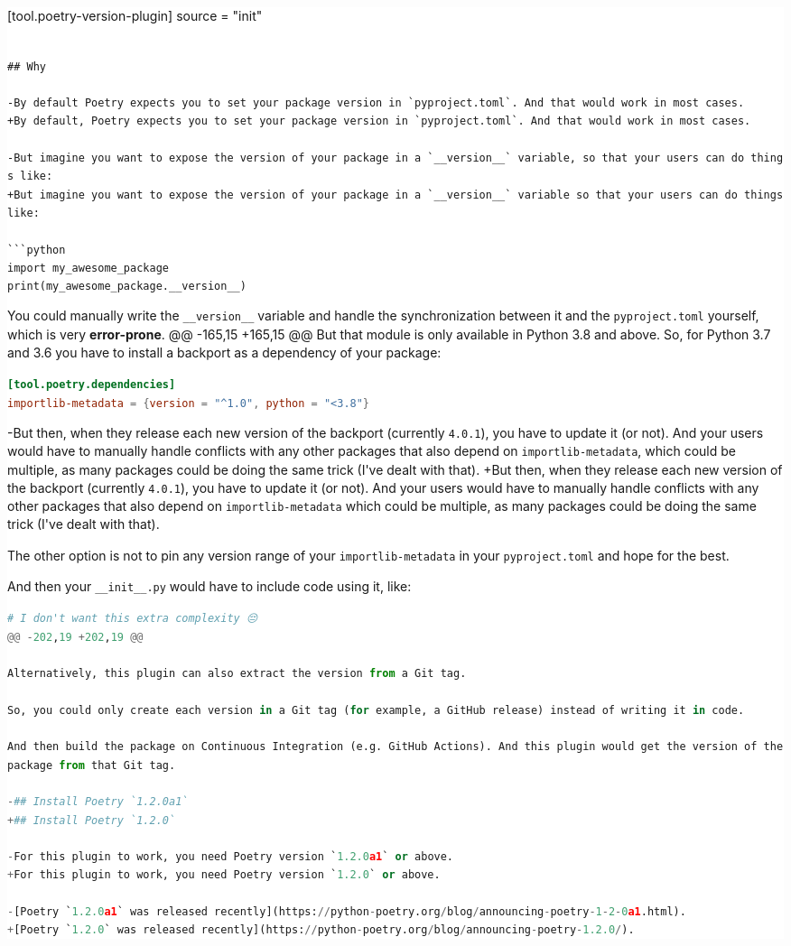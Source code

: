  [tool.poetry-version-plugin]
 source = "init"
 ```
 
 ## Why
 
-By default Poetry expects you to set your package version in `pyproject.toml`. And that would work in most cases.
+By default, Poetry expects you to set your package version in `pyproject.toml`. And that would work in most cases.
 
-But imagine you want to expose the version of your package in a `__version__` variable, so that your users can do things like:
+But imagine you want to expose the version of your package in a `__version__` variable so that your users can do things like:
 
 ```python
 import my_awesome_package
 print(my_awesome_package.__version__)
 ```
 
 You could manually write the `__version__` variable and handle the synchronization between it and the `pyproject.toml` yourself, which is very **error-prone**.
@@ -165,15 +165,15 @@
 But that module is only available in Python 3.8 and above. So, for Python 3.7 and 3.6 you have to install a backport as a dependency of your package:
 
 ```toml
 [tool.poetry.dependencies]
 importlib-metadata = {version = "^1.0", python = "<3.8"}
 ```
 
-But then, when they release each new version of the backport (currently `4.0.1`), you have to update it (or not). And your users would have to manually handle conflicts with any other packages that also depend on `importlib-metadata`, which could be multiple, as many packages could be doing the same trick (I've dealt with that).
+But then, when they release each new version of the backport (currently `4.0.1`), you have to update it (or not). And your users would have to manually handle conflicts with any other packages that also depend on `importlib-metadata` which could be multiple, as many packages could be doing the same trick (I've dealt with that).
 
 The other option is not to pin any version range of your `importlib-metadata` in your `pyproject.toml` and hope for the best.
 
 And then your `__init__.py` would have to include code using it, like:
 
 ```python
 # I don't want this extra complexity 😔
@@ -202,19 +202,19 @@
 
 Alternatively, this plugin can also extract the version from a Git tag.
 
 So, you could only create each version in a Git tag (for example, a GitHub release) instead of writing it in code.
 
 And then build the package on Continuous Integration (e.g. GitHub Actions). And this plugin would get the version of the package from that Git tag.
 
-## Install Poetry `1.2.0a1`
+## Install Poetry `1.2.0`
 
-For this plugin to work, you need Poetry version `1.2.0a1` or above.
+For this plugin to work, you need Poetry version `1.2.0` or above.
 
-[Poetry `1.2.0a1` was released recently](https://python-poetry.org/blog/announcing-poetry-1-2-0a1.html).
+[Poetry `1.2.0` was released recently](https://python-poetry.org/blog/announcing-poetry-1.2.0/).
 ```